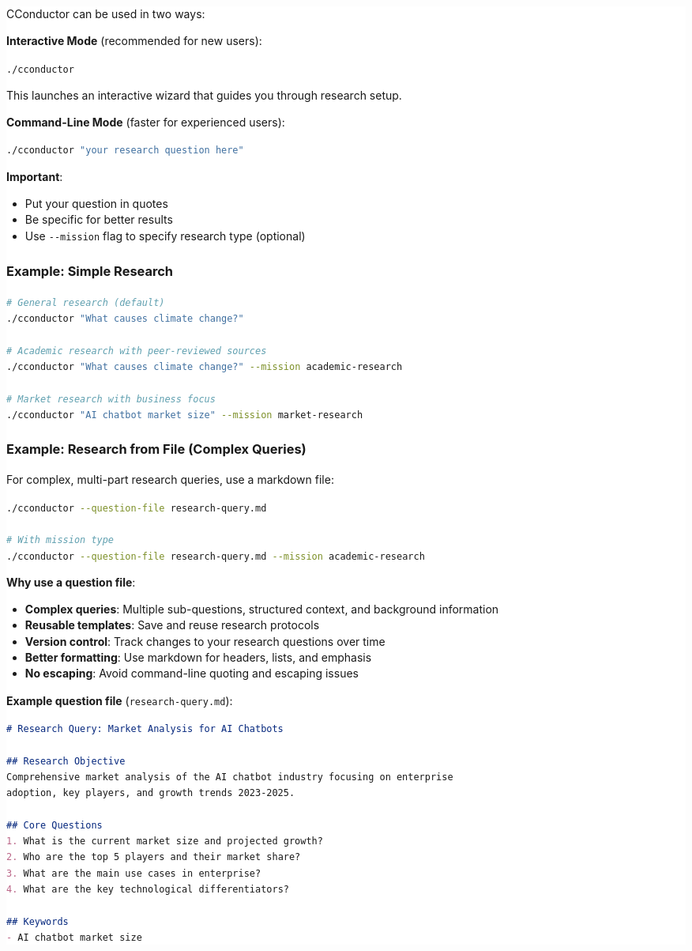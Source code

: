 CConductor can be used in two ways:

**Interactive Mode** (recommended for new users):

```bash
./cconductor
```

This launches an interactive wizard that guides you through research setup.

**Command-Line Mode** (faster for experienced users):

```bash
./cconductor "your research question here"
```

**Important**:

- Put your question in quotes
- Be specific for better results
- Use `--mission` flag to specify research type (optional)

### Example: Simple Research

```bash
# General research (default)
./cconductor "What causes climate change?"

# Academic research with peer-reviewed sources
./cconductor "What causes climate change?" --mission academic-research

# Market research with business focus
./cconductor "AI chatbot market size" --mission market-research
```

### Example: Research from File (Complex Queries)

For complex, multi-part research queries, use a markdown file:

```bash
./cconductor --question-file research-query.md

# With mission type
./cconductor --question-file research-query.md --mission academic-research
```

**Why use a question file**:

- **Complex queries**: Multiple sub-questions, structured context, and background information
- **Reusable templates**: Save and reuse research protocols
- **Version control**: Track changes to your research questions over time
- **Better formatting**: Use markdown for headers, lists, and emphasis
- **No escaping**: Avoid command-line quoting and escaping issues

**Example question file** (`research-query.md`):

```markdown
# Research Query: Market Analysis for AI Chatbots

## Research Objective
Comprehensive market analysis of the AI chatbot industry focusing on enterprise 
adoption, key players, and growth trends 2023-2025.

## Core Questions
1. What is the current market size and projected growth?
2. Who are the top 5 players and their market share?
3. What are the main use cases in enterprise?
4. What are the key technological differentiators?

## Keywords
- AI chatbot market size
```